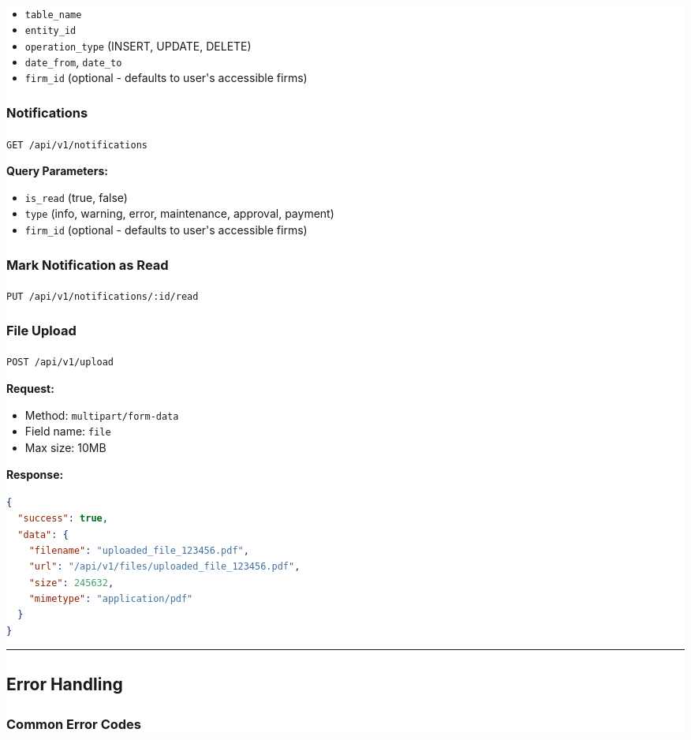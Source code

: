 - `table_name`
- `entity_id`
- `operation_type` (INSERT, UPDATE, DELETE)
- `date_from`, `date_to`
- `firm_id` (optional - defaults to user's accessible firms)

### Notifications

```http
GET /api/v1/notifications
```

**Query Parameters:**

- `is_read` (true, false)
- `type` (info, warning, error, maintenance, approval, payment)
- `firm_id` (optional - defaults to user's accessible firms)

### Mark Notification as Read

```http
PUT /api/v1/notifications/:id/read
```

### File Upload

```http
POST /api/v1/upload
```

**Request:**

- Method: `multipart/form-data`
- Field name: `file`
- Max size: 10MB

**Response:**

```json
{
  "success": true,
  "data": {
    "filename": "uploaded_file_123456.pdf",
    "url": "/api/v1/files/uploaded_file_123456.pdf",
    "size": 245632,
    "mimetype": "application/pdf"
  }
}
```

---

## Error Handling

### Common Error Codes
